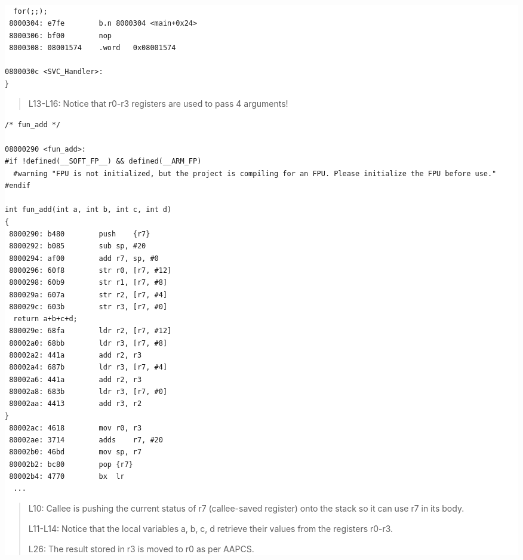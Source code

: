   ```plain
  	for(;;);
   8000304:	e7fe      	b.n	8000304 <main+0x24>
   8000306:	bf00      	nop
   8000308:	08001574 	.word	0x08001574
  
  0800030c <SVC_Handler>:
  }
  ```

  > L13-L16: Notice that r0-r3 registers are used to pass 4 arguments!

  ```plain
  /* fun_add */
  
  08000290 <fun_add>:
  #if !defined(__SOFT_FP__) && defined(__ARM_FP)
    #warning "FPU is not initialized, but the project is compiling for an FPU. Please initialize the FPU before use."
  #endif
  
  int fun_add(int a, int b, int c, int d)
  {
   8000290:	b480      	push	{r7}
   8000292:	b085      	sub	sp, #20
   8000294:	af00      	add	r7, sp, #0
   8000296:	60f8      	str	r0, [r7, #12]
   8000298:	60b9      	str	r1, [r7, #8]
   800029a:	607a      	str	r2, [r7, #4]
   800029c:	603b      	str	r3, [r7, #0]
  	return a+b+c+d;
   800029e:	68fa      	ldr	r2, [r7, #12]
   80002a0:	68bb      	ldr	r3, [r7, #8]
   80002a2:	441a      	add	r2, r3
   80002a4:	687b      	ldr	r3, [r7, #4]
   80002a6:	441a      	add	r2, r3
   80002a8:	683b      	ldr	r3, [r7, #0]
   80002aa:	4413      	add	r3, r2
  }
   80002ac:	4618      	mov	r0, r3
   80002ae:	3714      	adds	r7, #20
   80002b0:	46bd      	mov	sp, r7
   80002b2:	bc80      	pop	{r7}
   80002b4:	4770      	bx	lr
  	...
  ```

  > L10: Callee is pushing the current status of r7 (callee-saved register) onto the stack so it can use r7 in its body.
  >
  > L11-L14: Notice that the local variables a, b, c, d retrieve their values from the registers r0-r3.
  >
  > L26: The result stored in r3 is moved to r0 as per AAPCS.
